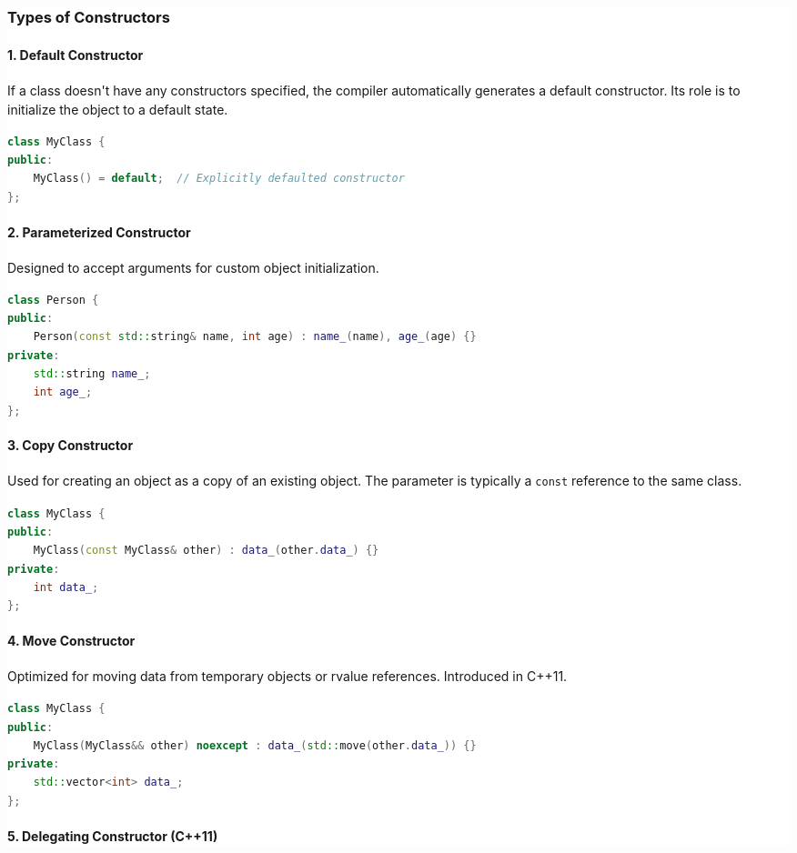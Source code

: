 ### Types of Constructors

#### 1. Default Constructor

If a class doesn't have any constructors specified, the compiler automatically generates a default constructor. Its role is to initialize the object to a default state.

```cpp
class MyClass {
public:
    MyClass() = default;  // Explicitly defaulted constructor
};
```

#### 2. Parameterized Constructor

Designed to accept arguments for custom object initialization.

```cpp
class Person {
public:
    Person(const std::string& name, int age) : name_(name), age_(age) {}
private:
    std::string name_;
    int age_;
};
```

#### 3. Copy Constructor

Used for creating an object as a copy of an existing object. The parameter is typically a `const` reference to the same class.

```cpp
class MyClass {
public:
    MyClass(const MyClass& other) : data_(other.data_) {}
private:
    int data_;
};
```

#### 4. Move Constructor

Optimized for moving data from temporary objects or rvalue references. Introduced in C++11.

```cpp
class MyClass {
public:
    MyClass(MyClass&& other) noexcept : data_(std::move(other.data_)) {}
private:
    std::vector<int> data_;
};
```

#### 5. Delegating Constructor (C++11)
